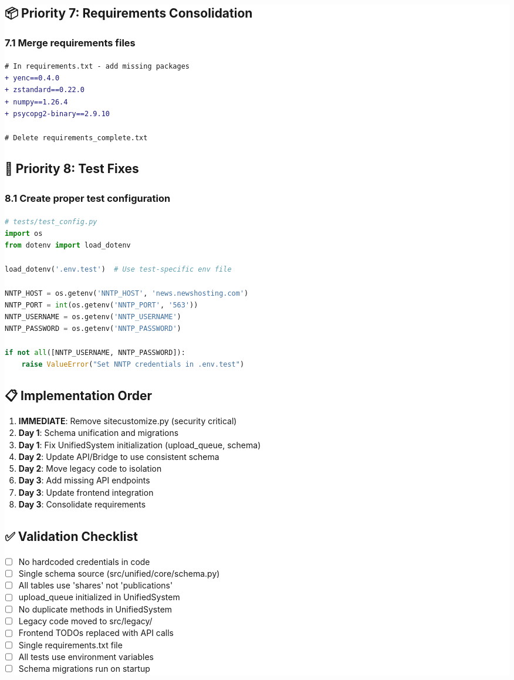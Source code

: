 ## 📦 Priority 7: Requirements Consolidation

### 7.1 Merge requirements files
```diff
# In requirements.txt - add missing packages
+ yenc==0.4.0
+ zstandard==0.22.0
+ numpy==1.26.4
+ psycopg2-binary==2.9.10

# Delete requirements_complete.txt
```

## 🧪 Priority 8: Test Fixes

### 8.1 Create proper test configuration
```python
# tests/test_config.py
import os
from dotenv import load_dotenv

load_dotenv('.env.test')  # Use test-specific env file

NNTP_HOST = os.getenv('NNTP_HOST', 'news.newshosting.com')
NNTP_PORT = int(os.getenv('NNTP_PORT', '563'))
NNTP_USERNAME = os.getenv('NNTP_USERNAME')
NNTP_PASSWORD = os.getenv('NNTP_PASSWORD')

if not all([NNTP_USERNAME, NNTP_PASSWORD]):
    raise ValueError("Set NNTP credentials in .env.test")
```

## 📋 Implementation Order

1. **IMMEDIATE**: Remove sitecustomize.py (security critical)
2. **Day 1**: Schema unification and migrations
3. **Day 1**: Fix UnifiedSystem initialization (upload_queue, schema)
4. **Day 2**: Update API/Bridge to use consistent schema
5. **Day 2**: Move legacy code to isolation
6. **Day 3**: Add missing API endpoints
7. **Day 3**: Update frontend integration
8. **Day 3**: Consolidate requirements

## ✅ Validation Checklist

- [ ] No hardcoded credentials in code
- [ ] Single schema source (src/unified/core/schema.py)
- [ ] All tables use 'shares' not 'publications'
- [ ] upload_queue initialized in UnifiedSystem
- [ ] No duplicate methods in UnifiedSystem
- [ ] Legacy code moved to src/legacy/
- [ ] Frontend TODOs replaced with API calls
- [ ] Single requirements.txt file
- [ ] All tests use environment variables
- [ ] Schema migrations run on startup
